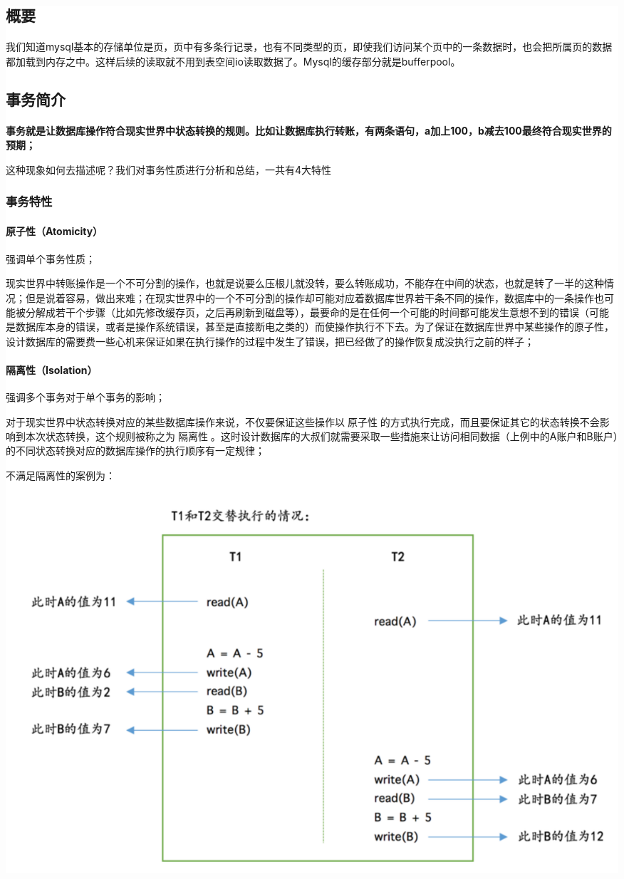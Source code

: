 ## 概要

​	我们知道mysql基本的存储单位是页，页中有多条行记录，也有不同类型的页，即使我们访问某个页中的一条数据时，也会把所属页的数据都加载到内存之中。这样后续的读取就不用到表空间io读取数据了。Mysql的缓存部分就是bufferpool。

## 事务简介

**事务就是让数据库操作符合现实世界中状态转换的规则。比如让数据库执行转账，有两条语句，a加上100，b减去100最终符合现实世界的预期；**

这种现象如何去描述呢？我们对事务性质进行分析和总结，一共有4大特性

### 事务特性

#### 原子性（Atomicity）

强调单个事务性质；

现实世界中转账操作是一个不可分割的操作，也就是说要么压根儿就没转，要么转账成功，不能存在中间的状态，也就是转了一半的这种情况；但是说着容易，做出来难；在现实世界中的一个不可分割的操作却可能对应着数据库世界若干条不同的操作，数据库中的一条操作也可能被分解成若干个步骤（比如先修改缓存页，之后再刷新到磁盘等），最要命的是在任何一个可能的时间都可能发生意想不到的错误（可能是数据库本身的错误，或者是操作系统错误，甚至是直接断电之类的）而使操作执行不下去。为了保证在数据库世界中某些操作的原子性，设计数据库的需要费一些心机来保证如果在执行操作的过程中发生了错误，把已经做了的操作恢复成没执行之前的样子；

#### 隔离性（Isolation）

强调多个事务对于单个事务的影响；

对于现实世界中状态转换对应的某些数据库操作来说，不仅要保证这些操作以 原子性 的方式执行完成，而且要保证其它的状态转换不会影响到本次状态转换，这个规则被称之为 隔离性 。这时设计数据库的大叔们就需要采取一些措施来让访问相同数据（上例中的A账户和B账户）的不同状态转换对应的数据库操作的执行顺序有一定规律；

不满足隔离性的案例为：

![image-20231124112240986](image-20231124112240986.png) 
